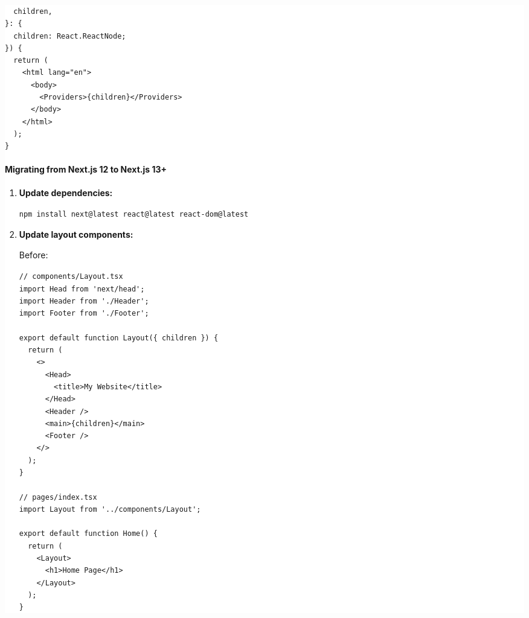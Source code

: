 ```tsx
  children,
}: {
  children: React.ReactNode;
}) {
  return (
    <html lang="en">
      <body>
        <Providers>{children}</Providers>
      </body>
    </html>
  );
}
```

#### Migrating from Next.js 12 to Next.js 13+

1. **Update dependencies:**

   ```bash
   npm install next@latest react@latest react-dom@latest
   ```

2. **Update layout components:**

   Before:

   ```tsx
   // components/Layout.tsx
   import Head from 'next/head';
   import Header from './Header';
   import Footer from './Footer';

   export default function Layout({ children }) {
     return (
       <>
         <Head>
           <title>My Website</title>
         </Head>
         <Header />
         <main>{children}</main>
         <Footer />
       </>
     );
   }

   // pages/index.tsx
   import Layout from '../components/Layout';

   export default function Home() {
     return (
       <Layout>
         <h1>Home Page</h1>
       </Layout>
     );
   }
   ```
